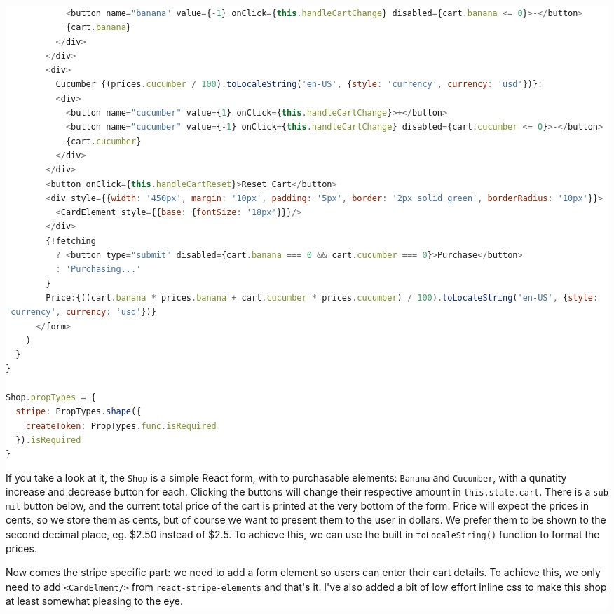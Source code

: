 ```javascript
            <button name="banana" value={-1} onClick={this.handleCartChange} disabled={cart.banana <= 0}>-</button>
            {cart.banana}
          </div>
        </div>
        <div>
          Cucumber {(prices.cucumber / 100).toLocaleString('en-US', {style: 'currency', currency: 'usd'})}:
          <div>
            <button name="cucumber" value={1} onClick={this.handleCartChange}>+</button>
            <button name="cucumber" value={-1} onClick={this.handleCartChange} disabled={cart.cucumber <= 0}>-</button>
            {cart.cucumber}
          </div>
        </div>
        <button onClick={this.handleCartReset}>Reset Cart</button>
        <div style={{width: '450px', margin: '10px', padding: '5px', border: '2px solid green', borderRadius: '10px'}}>
          <CardElement style={{base: {fontSize: '18px'}}}/>
        </div>
        {!fetching
          ? <button type="submit" disabled={cart.banana === 0 && cart.cucumber === 0}>Purchase</button>
          : 'Purchasing...'
        }
        Price:{((cart.banana * prices.banana + cart.cucumber * prices.cucumber) / 100).toLocaleString('en-US', {style: 'currency', currency: 'usd'})}
      </form>
    )
  }
}

Shop.propTypes = {
  stripe: PropTypes.shape({
    createToken: PropTypes.func.isRequired
  }).isRequired
}
```

If you take a look at it, the `Shop` is a simple React form, with to purchasable elements: `Banana` and `Cucumber`, with a qunatity increase and decrease button for each. Clicking the buttons will change their respective amount in `this.state.cart`. There is a `submit` button below, and the current total price of the cart is printed at the very bottom of the form. Price will expect the prices in cents, so we store them as cents, but of course we want to present them to the user in dollars. We prefer them to be shown to the second decimal place, eg. $2.50 instead of $2.5. To achieve this, we can use the built in `toLocaleString()` function to format the prices. 

Now comes the stripe specific part: we need to add a form element so users can enter their cart details. To achieve this, we only need to add `<CardElment/>` from `react-stripe-elements` and that's it. I've also added a bit of low effort inline css to make this shop at least somewhat pleasing to the eye.
